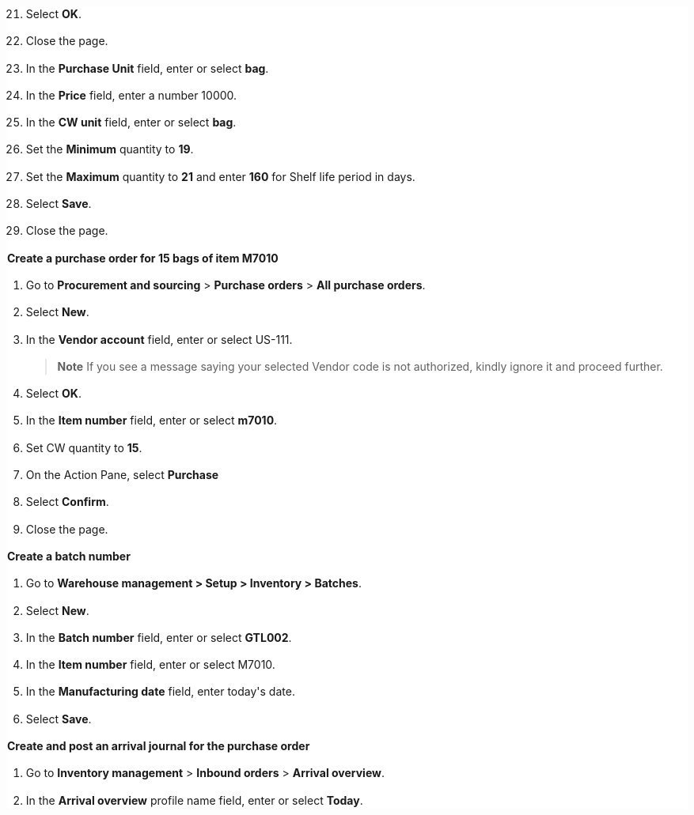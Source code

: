 21. Select **OK**.

22. Close the page.

23. In the **Purchase Unit** field, enter or select **bag**.

24. In the **Price** field, enter a number 10000.

25. In the **CW unit** field, enter or select **bag**.

26. Set the **Minimum** quantity to **19**.

27. Set the **Maximum** quantity to **21** and enter **160** for Shelf
    life period in days.

28. Select **Save**.

29. Close the page.

**Create a purchase order for 15 bags of item M7010**

1. Go to **Procurement and sourcing** \> **Purchase orders** \> **All
    purchase orders**.

2. Select **New**.

3. In the **Vendor account** field, enter or select US-111.

    > **Note** If you see a message saying your selected Vendor code is not authorized, kindly ignore it and proceed further.

4. Select **OK**.

5. In the **Item number** field, enter or select **m7010**.

6. Set CW quantity to **15**.

7. On the Action Pane, select **Purchase**

8. Select **Confirm**.

9. Close the page.

**Create a batch number**

1. Go to **Warehouse management \> Setup \> Inventory \> Batches**.

2. Select **New**.

3. In the **Batch number** field, enter or select **GTL002**.

4. In the **Item number** field, enter or select M7010.

5. In the **Manufacturing date** field, enter today's date.

6. Select **Save**.

**Create and post an arrival journal for the purchase order**

1. Go to **Inventory management** \> **Inbound orders** \> **Arrival
    overview**.

2. In the **Arrival overview** profile name field, enter or select
    **Today**.

